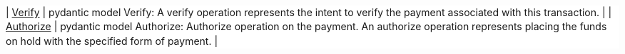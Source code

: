 | [Verify](Verify.md)                                                                                                         | pydantic model Verify: A verify operation represents the intent to verify the payment associated with this transaction.                                                                                                                                                                                                                                                                                                                                                                                                                                                                                                                                                                                                                                                                                                                                                                                                                                                                                                                                                                                                                                                                                                                                                                                                                                                                                                                                                                                                                                                                                                                                                                                                                                                                                                                                                                                                                                                                                                                                                                                                                                                                                                                                                                                                                                                                                                                                                                                                                                                                                                  |
| [Authorize](Authorize.md)                                                                                                   | pydantic model Authorize: Authorize operation on the payment. An authorize operation represents placing the funds on hold with the specified form of payment.                                                                                                                                                                                                                                                                                                                                                                                                                                                                                                                                                                                                                                                                                                                                                                                                                                                                                                                                                                                                                                                                                                                                                                                                                                                                                                                                                                                                                                                                                                                                                                                                                                                                                                                                                                                                                                                                                                                                                                                                                                                                                                                                                                                                                                                                                                                                                                                                                                                            |